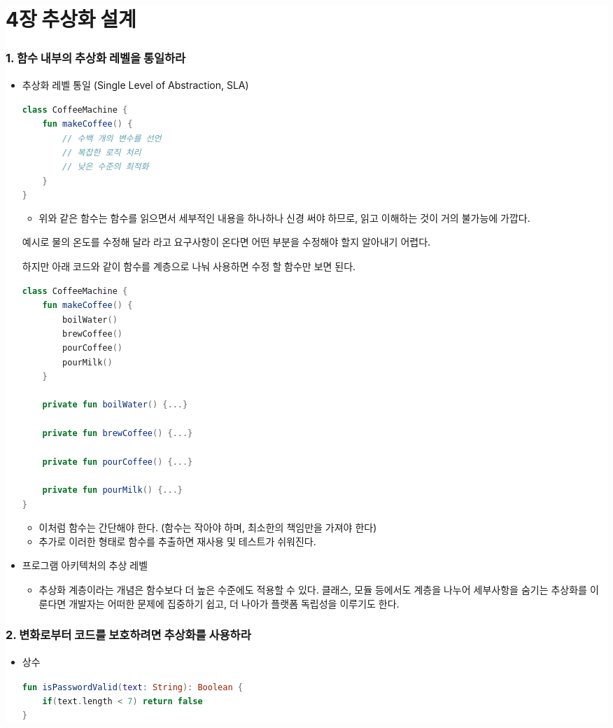 # 4장 추상화 설계

### 1. 함수 내부의 추상화 레벨을 통일하라

- 추상화 레벨 통일 (Single Level of Abstraction, SLA)
    
    ```kotlin
    class CoffeeMachine {
    	fun makeCoffee() {
    		// 수백 개의 변수를 선언
    		// 복잡한 로직 처리
    		// 낮은 수준의 최적화
    	}
    }
    ```
    
    - 위와 같은 함수는 함수를 읽으면서 세부적인 내용을 하나하나 신경 써야 하므로,
    읽고 이해하는 것이 거의 불가능에 가깝다.
    
    예시로 물의 온도를 수정해 달라 라고 요구사항이 온다면
    어떤 부분을 수정해야 할지 알아내기 어렵다.
    
    하지만 아래 코드와 같이 함수를 계층으로 나눠 사용하면 수정 할 함수만 보면 된다.
    
    ```kotlin
    class CoffeeMachine {
    	fun makeCoffee() {
    		boilWater()
    		brewCoffee()
    		pourCoffee()
    		pourMilk()
    	}
    
    	private fun boilWater() {...}
    
    	private fun brewCoffee() {...}
    
    	private fun pourCoffee() {...}
    
    	private fun pourMilk() {...}
    }
    ```
    
    - 이처럼 함수는 간단해야 한다.
    (함수는 작아야 하며, 최소한의 책임만을 가져야 한다)
    - 추가로 이러한 형태로 함수를 추출하면 재사용 및 테스트가 쉬워진다.
- 프로그램 아키텍처의 추상 레벨
    - 추상화 계층이라는 개념은 함수보다 더 높은 수준에도 적용할 수 있다. 클래스, 모듈 등에서도 계층을 나누어 세부사항을 숨기는 추상화를 이룬다면 개발자는 어떠한 문제에 집중하기 쉽고, 더 나아가 플랫폼 독립성을 이루기도 한다.

### 2. 변화로부터 코드를 보호하려면 추상화를 사용하라

- 상수
    
    ```kotlin
    fun isPasswordValid(text: String): Boolean {
    	if(text.length < 7) return false
    }
    ```
    